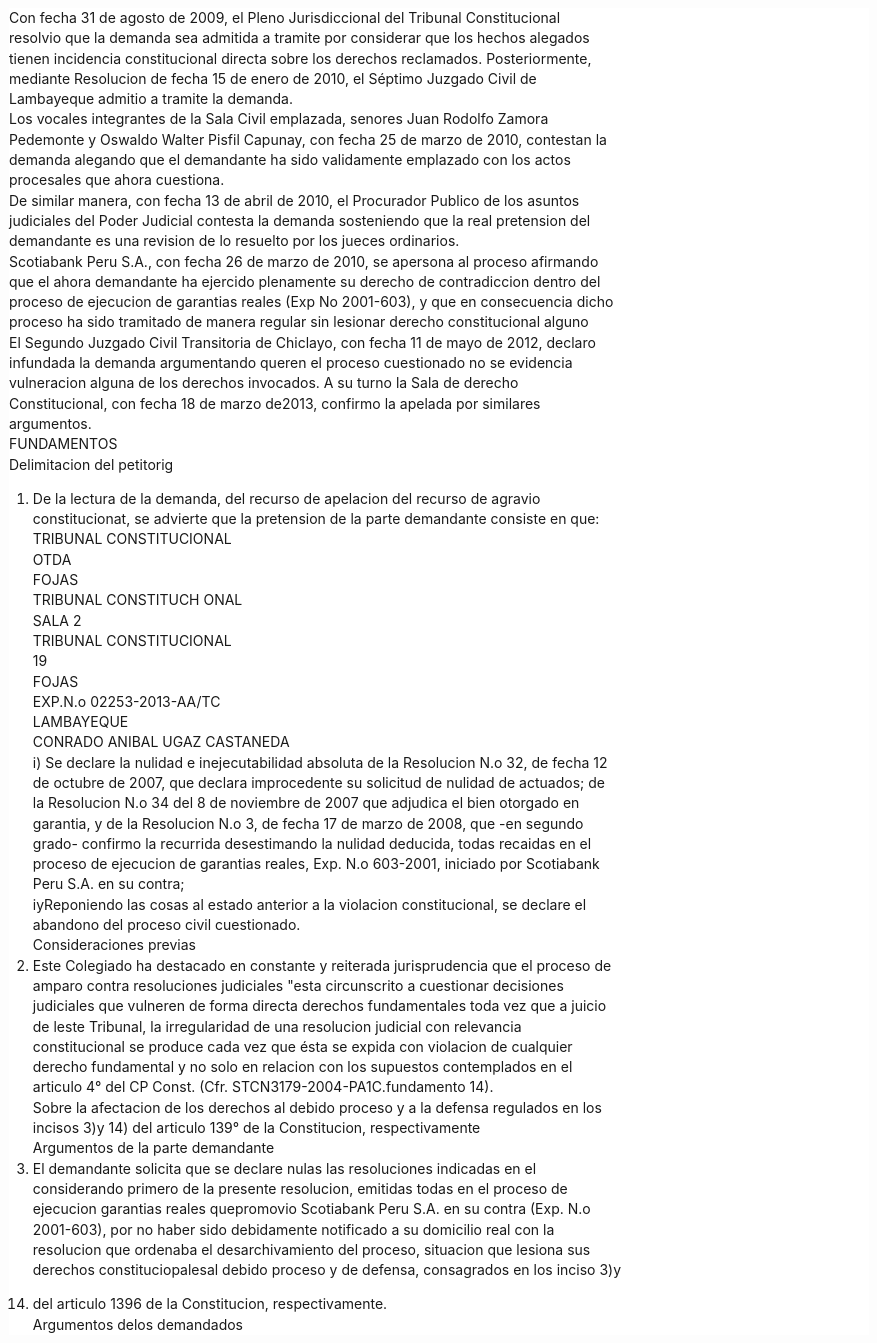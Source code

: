 Con fecha 31 de agosto de 2009, el Pleno Jurisdiccional del Tribunal Constitucional  
resolvio que la demanda sea admitida a tramite por considerar que los hechos alegados  
tienen incidencia constitucional directa sobre los derechos reclamados. Posteriormente,  
mediante Resolucion de fecha 15 de enero de 2010, el Séptimo Juzgado Civil de  
Lambayeque admitio a tramite la demanda.  
Los vocales integrantes de la Sala Civil emplazada, senores Juan Rodolfo Zamora  
Pedemonte y Oswaldo Walter Pisfil Capunay, con fecha 25 de marzo de 2010, contestan la  
demanda alegando que el demandante ha sido validamente emplazado con los actos  
procesales que ahora cuestiona.  
De similar manera, con fecha 13 de abril de 2010, el Procurador Publico de los asuntos  
judiciales del Poder Judicial contesta la demanda sosteniendo que la real pretension del  
demandante es una revision de lo resuelto por los jueces ordinarios.  
Scotiabank Peru S.A., con fecha 26 de marzo de 2010, se apersona al proceso afirmando  
que el ahora demandante ha ejercido plenamente su derecho de contradiccion dentro del  
proceso de ejecucion de garantias reales (Exp No 2001-603), y que en consecuencia dicho  
proceso ha sido tramitado de manera regular sin lesionar derecho constitucional alguno  
El Segundo Juzgado Civil Transitoria de Chiclayo, con fecha 11 de mayo de 2012, declaro  
infundada la demanda argumentando queren el proceso cuestionado no se evidencia  
vulneracion alguna de los derechos invocados. A su turno la Sala de derecho  
Constitucional, con fecha 18 de marzo de2013, confirmo la apelada por similares  
argumentos.  
FUNDAMENTOS  
Delimitacion del petitorig  
1. De la lectura de la demanda, del recurso de apelacion del recurso de agravio  
constitucionat, se advierte que la pretension de la parte demandante consiste en que:  
TRIBUNAL CONSTITUCIONAL  
OTDA  
FOJAS  
TRIBUNAL CONSTITUCH ONAL  
SALA 2  
TRIBUNAL CONSTITUCIONAL  
19  
FOJAS  
EXP.N.o 02253-2013-AA/TC  
LAMBAYEQUE  
CONRADO ANIBAL UGAZ CASTANEDA  
i) Se declare la nulidad e inejecutabilidad absoluta de la Resolucion N.o 32, de fecha 12  
de octubre de 2007, que declara improcedente su solicitud de nulidad de actuados; de  
la Resolucion N.o 34 del 8 de noviembre de 2007 que adjudica el bien otorgado en  
garantia, y de la Resolucion N.o 3, de fecha 17 de marzo de 2008, que -en segundo  
grado- confirmo la recurrida desestimando la nulidad deducida, todas recaidas en el  
proceso de ejecucion de garantias reales, Exp. N.o 603-2001, iniciado por Scotiabank  
Peru S.A. en su contra;  
iyReponiendo las cosas al estado anterior a la violacion constitucional, se declare el  
abandono del proceso civil cuestionado.  
Consideraciones previas  
2. Este Colegiado ha destacado en constante y reiterada jurisprudencia que el proceso de  
amparo contra resoluciones judiciales "esta circunscrito a cuestionar decisiones  
judiciales que vulneren de forma directa derechos fundamentales toda vez que a juicio  
de leste Tribunal, la irregularidad de una resolucion judicial con relevancia  
constitucional se produce cada vez que ésta se expida con violacion de cualquier  
derecho fundamental y no solo en relacion con los supuestos contemplados en el  
articulo 4° del CP Const.  (Cfr. STCN3179-2004-PA1C.fundamento 14).  
Sobre la afectacion de los derechos al debido proceso y a la defensa regulados en los  
incisos 3)y 14) del articulo 139° de la Constitucion, respectivamente  
Argumentos de la parte demandante  
3. El demandante solicita que se declare nulas las resoluciones indicadas en el  
considerando primero de la presente resolucion, emitidas todas en el proceso de  
ejecucion garantias reales quepromovio Scotiabank Peru S.A. en su contra (Exp. N.o  
2001-603), por no haber sido debidamente notificado a su domicilio real con la  
resolucion que ordenaba el desarchivamiento del proceso, situacion que lesiona sus  
derechos constituciopalesal debido proceso y de defensa, consagrados en los inciso 3)y  
14) del articulo 1396 de la Constitucion, respectivamente.  
Argumentos delos demandados  
